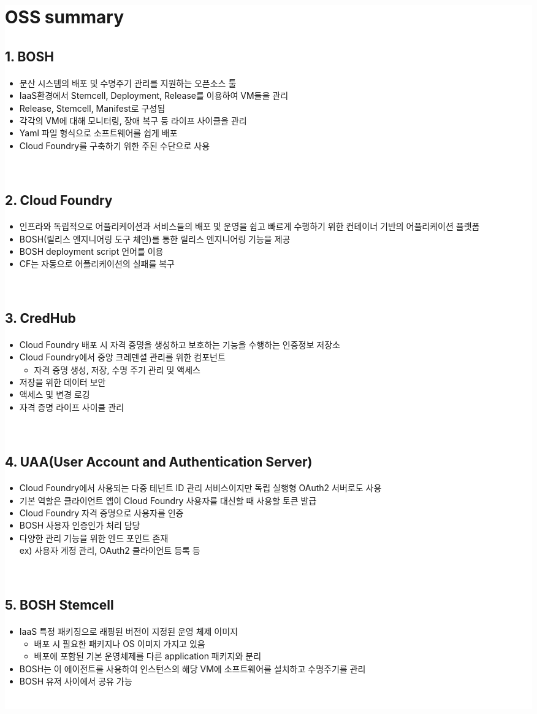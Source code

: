 # OSS summary

## 1. BOSH
- 분산 시스템의 배포 및 수명주기 관리를 지원하는 오픈소스 툴
- IaaS환경에서 Stemcell, Deployment, Release를 이용하여 VM들을 관리
- Release, Stemcell, Manifest로 구성됨
- 각각의 VM에 대해 모니터링, 장애 복구 등 라이프 사이클을 관리
- Yaml 파일 형식으로 소프트웨어를 쉽게 배포
- Cloud Foundry를 구축하기 위한 주된 수단으로 사용

<br/>

## 2. Cloud Foundry
- 인프라와 독립적으로 어플리케이션과 서비스들의 배포 및 운영을 쉽고 빠르게 수행하기 위한 컨테이너 기반의 어플리케이션 플랫폼
- BOSH(릴리스 엔지니어링 도구 체인)를 통한 릴리스 엔지니어링 기능을 제공
- BOSH deployment script 언어를 이용
- CF는 자동으로 어플리케이션의 실패를 복구

<br/>

## 3. CredHub
- Cloud Foundry 배포 시 자격 증명을 생성하고 보호하는 기능을 수행하는 인증정보 저장소
- Cloud Foundry에서 중앙 크레덴셜 관리를 위한 컴포넌트
  + 자격 증명 생성, 저장, 수명 주기 관리 및 액세스
- 저장을 위한 데이터 보안
- 액세스 및 변경 로깅
- 자격 증명 라이프 사이클 관리

<br/>

## 4. UAA(User Account and Authentication Server)
- Cloud Foundry에서 사용되는 다중 테넌트 ID 관리 서비스이지만 독립 실행형 OAuth2 서버로도 사용
- 기본 역할은 클라이언트 앱이 Cloud Foundry 사용자를 대신할 때 사용할 토큰 발급
- Cloud Foundry 자격 증명으로 사용자를 인증
- BOSH 사용자 인증인가 처리 담당
- 다양한 관리 기능을 위한 엔드 포인트 존재
  <br>ex) 사용자 계정 관리, OAuth2 클라이언트 등록 등

<br/>

## 5. BOSH Stemcell
- IaaS 특정 패키징으로 래핑된 버전이 지정된 운영 체제 이미지<br>
  + 배포 시 필요한 패키지나 OS 이미지 가지고 있음 
  + 배포에 포함된 기본 운영체제를 다른 application 패키지와 분리
- BOSH는 이 에이전트를 사용하여 인스턴스의 해당 VM에 소프트웨어를 설치하고 수명주기를 관리
- BOSH 유저 사이에서 공유 가능

<br/>
